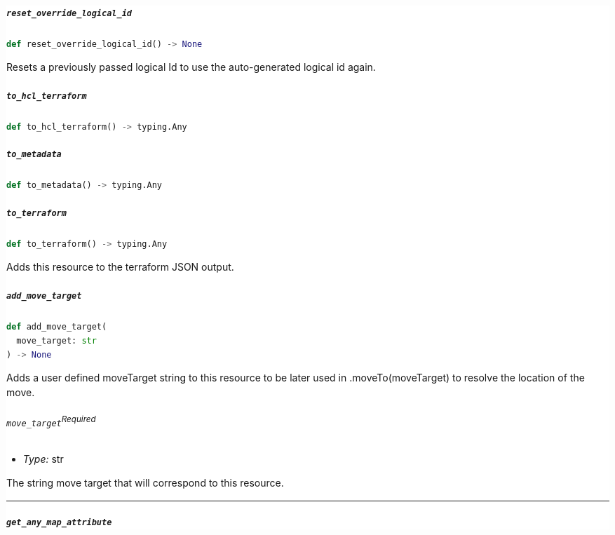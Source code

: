 ##### `reset_override_logical_id` <a name="reset_override_logical_id" id="@cdktf/provider-kubernetes.ingressClassV1.IngressClassV1.resetOverrideLogicalId"></a>

```python
def reset_override_logical_id() -> None
```

Resets a previously passed logical Id to use the auto-generated logical id again.

##### `to_hcl_terraform` <a name="to_hcl_terraform" id="@cdktf/provider-kubernetes.ingressClassV1.IngressClassV1.toHclTerraform"></a>

```python
def to_hcl_terraform() -> typing.Any
```

##### `to_metadata` <a name="to_metadata" id="@cdktf/provider-kubernetes.ingressClassV1.IngressClassV1.toMetadata"></a>

```python
def to_metadata() -> typing.Any
```

##### `to_terraform` <a name="to_terraform" id="@cdktf/provider-kubernetes.ingressClassV1.IngressClassV1.toTerraform"></a>

```python
def to_terraform() -> typing.Any
```

Adds this resource to the terraform JSON output.

##### `add_move_target` <a name="add_move_target" id="@cdktf/provider-kubernetes.ingressClassV1.IngressClassV1.addMoveTarget"></a>

```python
def add_move_target(
  move_target: str
) -> None
```

Adds a user defined moveTarget string to this resource to be later used in .moveTo(moveTarget) to resolve the location of the move.

###### `move_target`<sup>Required</sup> <a name="move_target" id="@cdktf/provider-kubernetes.ingressClassV1.IngressClassV1.addMoveTarget.parameter.moveTarget"></a>

- *Type:* str

The string move target that will correspond to this resource.

---

##### `get_any_map_attribute` <a name="get_any_map_attribute" id="@cdktf/provider-kubernetes.ingressClassV1.IngressClassV1.getAnyMapAttribute"></a>
